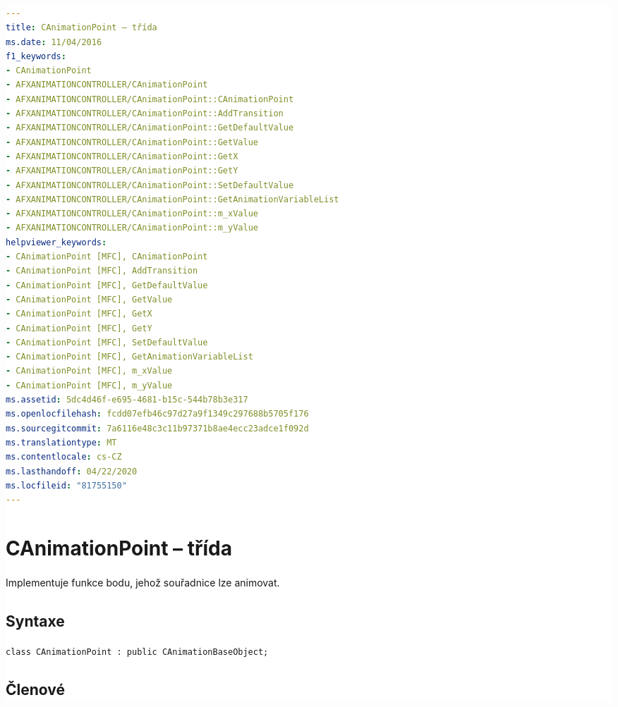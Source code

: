 ```yaml
---
title: CAnimationPoint – třída
ms.date: 11/04/2016
f1_keywords:
- CAnimationPoint
- AFXANIMATIONCONTROLLER/CAnimationPoint
- AFXANIMATIONCONTROLLER/CAnimationPoint::CAnimationPoint
- AFXANIMATIONCONTROLLER/CAnimationPoint::AddTransition
- AFXANIMATIONCONTROLLER/CAnimationPoint::GetDefaultValue
- AFXANIMATIONCONTROLLER/CAnimationPoint::GetValue
- AFXANIMATIONCONTROLLER/CAnimationPoint::GetX
- AFXANIMATIONCONTROLLER/CAnimationPoint::GetY
- AFXANIMATIONCONTROLLER/CAnimationPoint::SetDefaultValue
- AFXANIMATIONCONTROLLER/CAnimationPoint::GetAnimationVariableList
- AFXANIMATIONCONTROLLER/CAnimationPoint::m_xValue
- AFXANIMATIONCONTROLLER/CAnimationPoint::m_yValue
helpviewer_keywords:
- CAnimationPoint [MFC], CAnimationPoint
- CAnimationPoint [MFC], AddTransition
- CAnimationPoint [MFC], GetDefaultValue
- CAnimationPoint [MFC], GetValue
- CAnimationPoint [MFC], GetX
- CAnimationPoint [MFC], GetY
- CAnimationPoint [MFC], SetDefaultValue
- CAnimationPoint [MFC], GetAnimationVariableList
- CAnimationPoint [MFC], m_xValue
- CAnimationPoint [MFC], m_yValue
ms.assetid: 5dc4d46f-e695-4681-b15c-544b78b3e317
ms.openlocfilehash: fcdd07efb46c97d27a9f1349c297688b5705f176
ms.sourcegitcommit: 7a6116e48c3c11b97371b8ae4ecc23adce1f092d
ms.translationtype: MT
ms.contentlocale: cs-CZ
ms.lasthandoff: 04/22/2020
ms.locfileid: "81755150"
---
```

# <a name="canimationpoint-class"></a>CAnimationPoint – třída

Implementuje funkce bodu, jehož souřadnice lze animovat.

## <a name="syntax"></a>Syntaxe

```
class CAnimationPoint : public CAnimationBaseObject;
```

## <a name="members"></a>Členové

